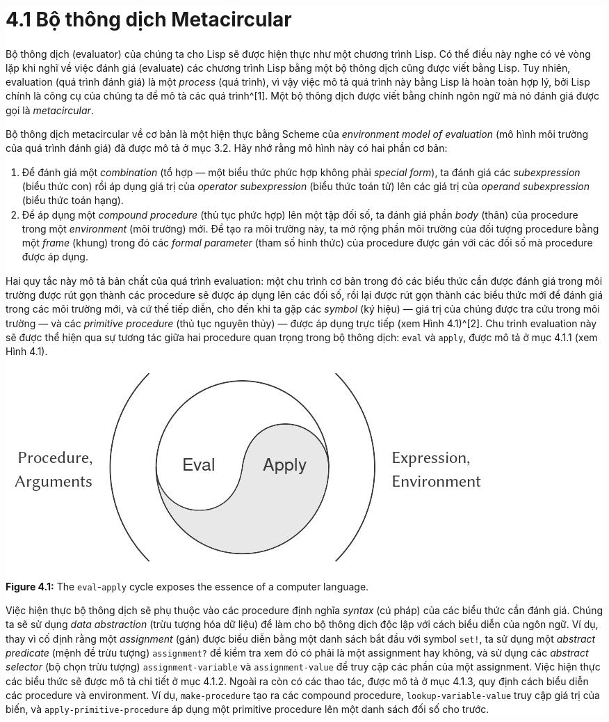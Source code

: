
# 4.1 Bộ thông dịch Metacircular

Bộ thông dịch (evaluator) của chúng ta cho Lisp sẽ được hiện thực như một chương trình Lisp. Có thể điều này nghe có vẻ vòng lặp khi nghĩ về việc đánh giá (evaluate) các chương trình Lisp bằng một bộ thông dịch cũng được viết bằng Lisp. Tuy nhiên, evaluation (quá trình đánh giá) là một *process* (quá trình), vì vậy việc mô tả quá trình này bằng Lisp là hoàn toàn hợp lý, bởi Lisp chính là công cụ của chúng ta để mô tả các quá trình^[1]. Một bộ thông dịch được viết bằng chính ngôn ngữ mà nó đánh giá được gọi là *metacircular*.

Bộ thông dịch metacircular về cơ bản là một hiện thực bằng Scheme của *environment model of evaluation* (mô hình môi trường của quá trình đánh giá) đã được mô tả ở mục 3.2. Hãy nhớ rằng mô hình này có hai phần cơ bản:

1.  Để đánh giá một *combination* (tổ hợp — một biểu thức phức hợp không phải *special form*), ta đánh giá các *subexpression* (biểu thức con) rồi áp dụng giá trị của *operator subexpression* (biểu thức toán tử) lên các giá trị của *operand subexpression* (biểu thức toán hạng).
2.  Để áp dụng một *compound procedure* (thủ tục phức hợp) lên một tập đối số, ta đánh giá phần *body* (thân) của procedure trong một *environment* (môi trường) mới. Để tạo ra môi trường này, ta mở rộng phần môi trường của đối tượng procedure bằng một *frame* (khung) trong đó các *formal parameter* (tham số hình thức) của procedure được gán với các đối số mà procedure được áp dụng.

Hai quy tắc này mô tả bản chất của quá trình evaluation: một chu trình cơ bản trong đó các biểu thức cần được đánh giá trong môi trường được rút gọn thành các procedure sẽ được áp dụng lên các đối số, rồi lại được rút gọn thành các biểu thức mới để đánh giá trong các môi trường mới, và cứ thế tiếp diễn, cho đến khi ta gặp các *symbol* (ký hiệu) — giá trị của chúng được tra cứu trong môi trường — và các *primitive procedure* (thủ tục nguyên thủy) — được áp dụng trực tiếp (xem Hình 4.1)^[2]. Chu trình evaluation này sẽ được thể hiện qua sự tương tác giữa hai procedure quan trọng trong bộ thông dịch: `eval` và `apply`, được mô tả ở mục 4.1.1 (xem Hình 4.1).

![](fig/Fig4.1a.jpg)

**Figure 4.1:** The `eval`-`apply` cycle exposes the essence of a computer language.

Việc hiện thực bộ thông dịch sẽ phụ thuộc vào các procedure định nghĩa *syntax* (cú pháp) của các biểu thức cần đánh giá. Chúng ta sẽ sử dụng *data abstraction* (trừu tượng hóa dữ liệu) để làm cho bộ thông dịch độc lập với cách biểu diễn của ngôn ngữ. Ví dụ, thay vì cố định rằng một *assignment* (gán) được biểu diễn bằng một danh sách bắt đầu với symbol `set!`, ta sử dụng một *abstract predicate* (mệnh đề trừu tượng) `assignment?` để kiểm tra xem đó có phải là một assignment hay không, và sử dụng các *abstract selector* (bộ chọn trừu tượng) `assignment-variable` và `assignment-value` để truy cập các phần của một assignment. Việc hiện thực các biểu thức sẽ được mô tả chi tiết ở mục 4.1.2. Ngoài ra còn có các thao tác, được mô tả ở mục 4.1.3, quy định cách biểu diễn các procedure và environment. Ví dụ, `make-procedure` tạo ra các compound procedure, `lookup-variable-value` truy cập giá trị của biến, và `apply-primitive-procedure` áp dụng một primitive procedure lên một danh sách đối số cho trước.
